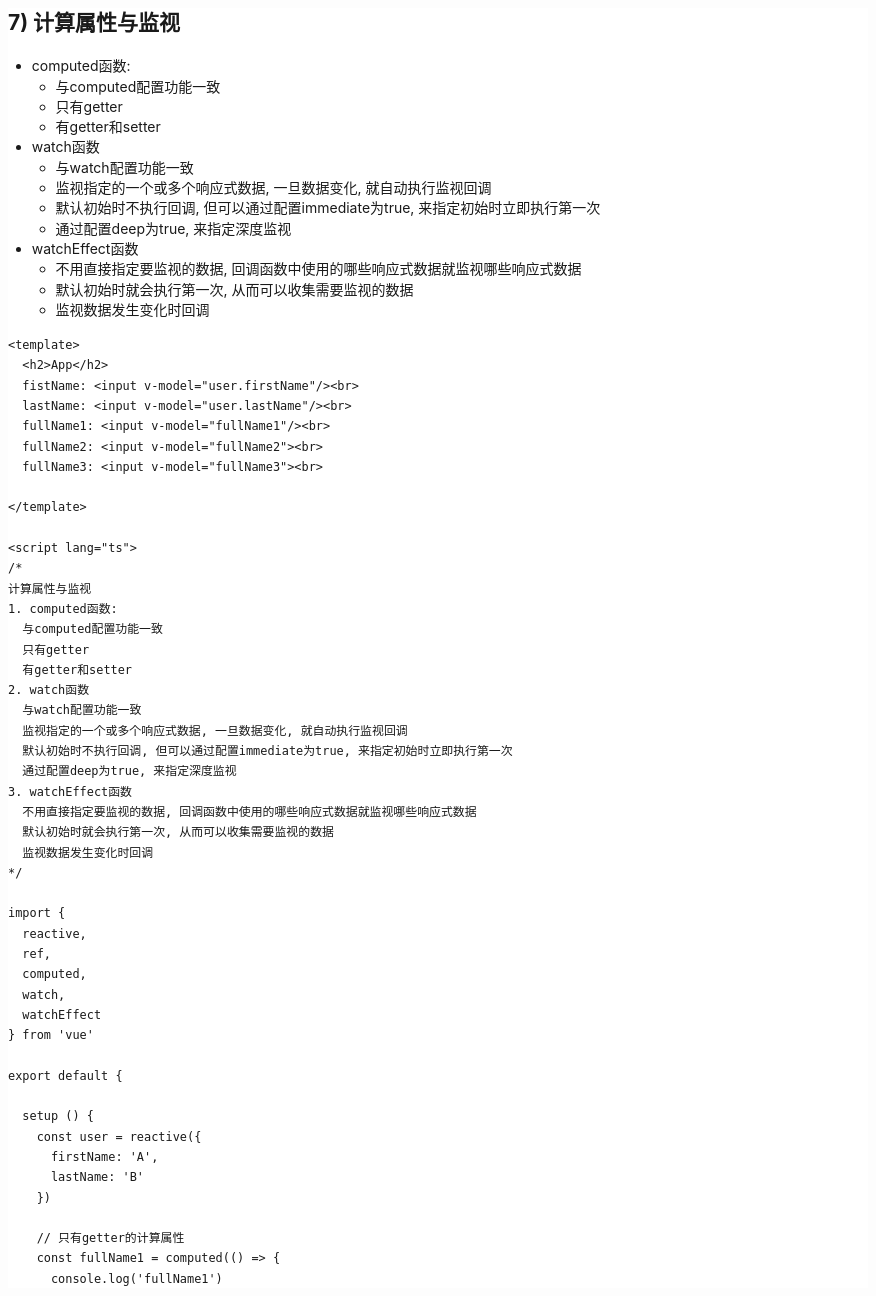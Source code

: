 ##  7) 计算属性与监视

- computed函数:
  - 与computed配置功能一致
  - 只有getter
  - 有getter和setter
- watch函数
  - 与watch配置功能一致
  - 监视指定的一个或多个响应式数据, 一旦数据变化, 就自动执行监视回调
  - 默认初始时不执行回调, 但可以通过配置immediate为true, 来指定初始时立即执行第一次
  - 通过配置deep为true, 来指定深度监视
- watchEffect函数
  - 不用直接指定要监视的数据, 回调函数中使用的哪些响应式数据就监视哪些响应式数据
  - 默认初始时就会执行第一次, 从而可以收集需要监视的数据
  - 监视数据发生变化时回调

```vue
<template>
  <h2>App</h2>
  fistName: <input v-model="user.firstName"/><br>
  lastName: <input v-model="user.lastName"/><br>
  fullName1: <input v-model="fullName1"/><br>
  fullName2: <input v-model="fullName2"><br>
  fullName3: <input v-model="fullName3"><br>

</template>

<script lang="ts">
/*
计算属性与监视
1. computed函数: 
  与computed配置功能一致
  只有getter
  有getter和setter
2. watch函数
  与watch配置功能一致
  监视指定的一个或多个响应式数据, 一旦数据变化, 就自动执行监视回调
  默认初始时不执行回调, 但可以通过配置immediate为true, 来指定初始时立即执行第一次
  通过配置deep为true, 来指定深度监视
3. watchEffect函数
  不用直接指定要监视的数据, 回调函数中使用的哪些响应式数据就监视哪些响应式数据
  默认初始时就会执行第一次, 从而可以收集需要监视的数据
  监视数据发生变化时回调
*/

import {
  reactive,
  ref,
  computed,
  watch,
  watchEffect
} from 'vue'

export default {

  setup () {
    const user = reactive({
      firstName: 'A',
      lastName: 'B'
    })

    // 只有getter的计算属性
    const fullName1 = computed(() => {
      console.log('fullName1')
```